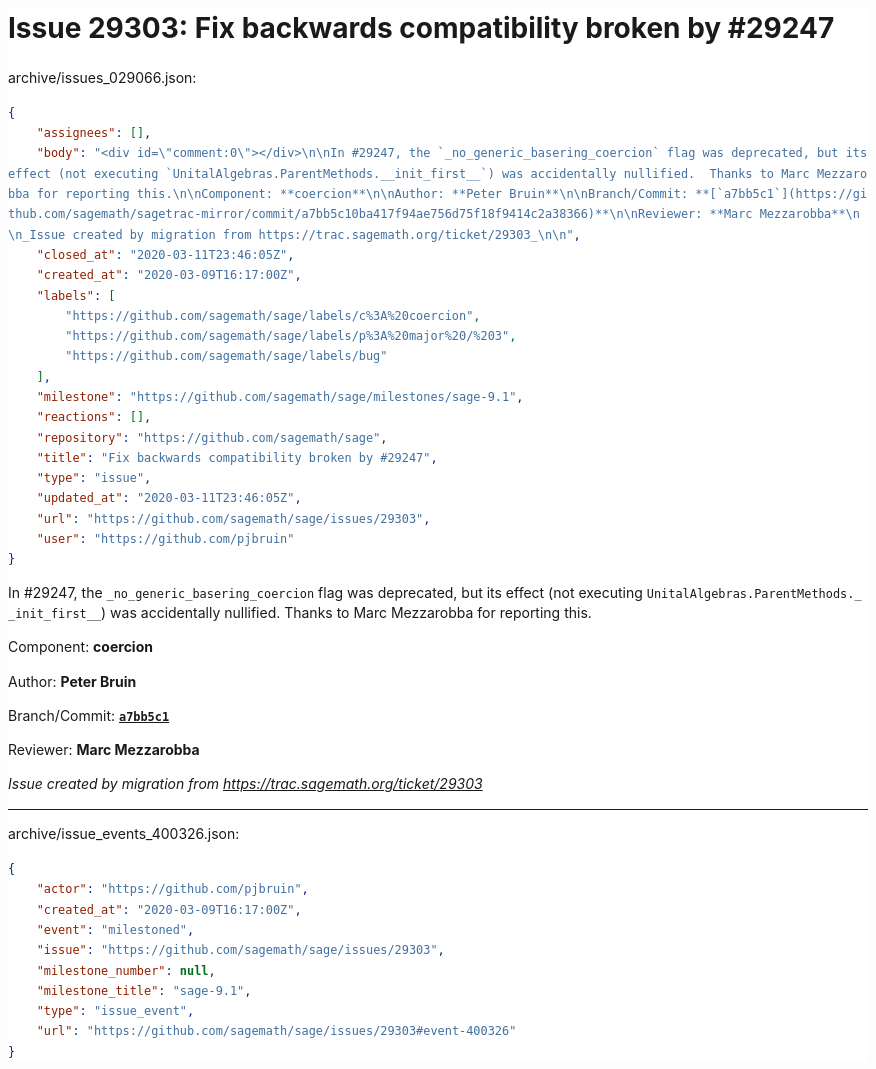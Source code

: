 # Issue 29303: Fix backwards compatibility broken by #29247

archive/issues_029066.json:
```json
{
    "assignees": [],
    "body": "<div id=\"comment:0\"></div>\n\nIn #29247, the `_no_generic_basering_coercion` flag was deprecated, but its effect (not executing `UnitalAlgebras.ParentMethods.__init_first__`) was accidentally nullified.  Thanks to Marc Mezzarobba for reporting this.\n\nComponent: **coercion**\n\nAuthor: **Peter Bruin**\n\nBranch/Commit: **[`a7bb5c1`](https://github.com/sagemath/sagetrac-mirror/commit/a7bb5c10ba417f94ae756d75f18f9414c2a38366)**\n\nReviewer: **Marc Mezzarobba**\n\n_Issue created by migration from https://trac.sagemath.org/ticket/29303_\n\n",
    "closed_at": "2020-03-11T23:46:05Z",
    "created_at": "2020-03-09T16:17:00Z",
    "labels": [
        "https://github.com/sagemath/sage/labels/c%3A%20coercion",
        "https://github.com/sagemath/sage/labels/p%3A%20major%20/%203",
        "https://github.com/sagemath/sage/labels/bug"
    ],
    "milestone": "https://github.com/sagemath/sage/milestones/sage-9.1",
    "reactions": [],
    "repository": "https://github.com/sagemath/sage",
    "title": "Fix backwards compatibility broken by #29247",
    "type": "issue",
    "updated_at": "2020-03-11T23:46:05Z",
    "url": "https://github.com/sagemath/sage/issues/29303",
    "user": "https://github.com/pjbruin"
}
```
<div id="comment:0"></div>

In #29247, the `_no_generic_basering_coercion` flag was deprecated, but its effect (not executing `UnitalAlgebras.ParentMethods.__init_first__`) was accidentally nullified.  Thanks to Marc Mezzarobba for reporting this.

Component: **coercion**

Author: **Peter Bruin**

Branch/Commit: **[`a7bb5c1`](https://github.com/sagemath/sagetrac-mirror/commit/a7bb5c10ba417f94ae756d75f18f9414c2a38366)**

Reviewer: **Marc Mezzarobba**

_Issue created by migration from https://trac.sagemath.org/ticket/29303_





---

archive/issue_events_400326.json:
```json
{
    "actor": "https://github.com/pjbruin",
    "created_at": "2020-03-09T16:17:00Z",
    "event": "milestoned",
    "issue": "https://github.com/sagemath/sage/issues/29303",
    "milestone_number": null,
    "milestone_title": "sage-9.1",
    "type": "issue_event",
    "url": "https://github.com/sagemath/sage/issues/29303#event-400326"
}
```
